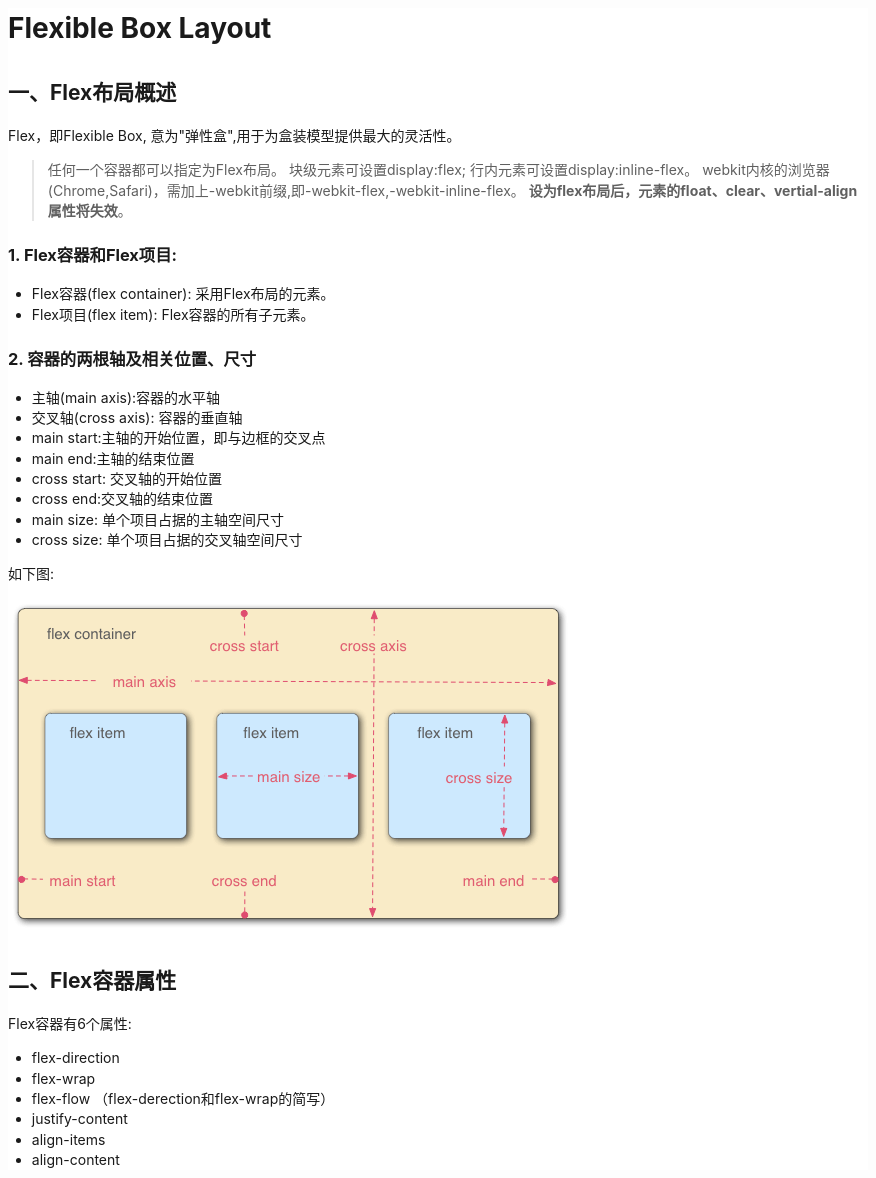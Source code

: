# Flexible Box Layout
## 一、Flex布局概述
Flex，即Flexible Box, 意为"弹性盒",用于为盒装模型提供最大的灵活性。

> 任何一个容器都可以指定为Flex布局。
> 块级元素可设置display:flex; 行内元素可设置display:inline-flex。
> webkit内核的浏览器(Chrome,Safari)，需加上-webkit前缀,即-webkit-flex,-webkit-inline-flex。
> **设为flex布局后，元素的float、clear、vertial-align属性将失效**。


### 1. Flex容器和Flex项目:

- Flex容器(flex container): 采用Flex布局的元素。
- Flex项目(flex item): Flex容器的所有子元素。

### 2. 容器的两根轴及相关位置、尺寸
- 主轴(main axis):容器的水平轴
- 交叉轴(cross axis): 容器的垂直轴
- main start:主轴的开始位置，即与边框的交叉点
- main end:主轴的结束位置
- cross start: 交叉轴的开始位置
- cross end:交叉轴的结束位置
- main size: 单个项目占据的主轴空间尺寸
- cross size: 单个项目占据的交叉轴空间尺寸


如下图:

<img src="./img/flex/main-concepts.png">

## 二、Flex容器属性
Flex容器有6个属性:
- flex-direction
- flex-wrap
- flex-flow （flex-derection和flex-wrap的简写）
- justify-content
- align-items
- align-content
